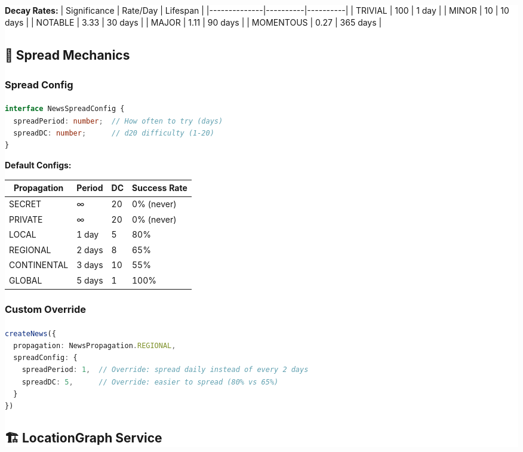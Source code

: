 **Decay Rates:**
| Significance | Rate/Day | Lifespan |
|--------------|----------|----------|
| TRIVIAL | 100 | 1 day |
| MINOR | 10 | 10 days |
| NOTABLE | 3.33 | 30 days |
| MAJOR | 1.11 | 90 days |
| MOMENTOUS | 0.27 | 365 days |

## 🎲 Spread Mechanics

### Spread Config

```typescript
interface NewsSpreadConfig {
  spreadPeriod: number;  // How often to try (days)
  spreadDC: number;      // d20 difficulty (1-20)
}
```

**Default Configs:**

| Propagation | Period | DC | Success Rate |
|-------------|--------|----|--------------|
| SECRET | ∞ | 20 | 0% (never) |
| PRIVATE | ∞ | 20 | 0% (never) |
| LOCAL | 1 day | 5 | 80% |
| REGIONAL | 2 days | 8 | 65% |
| CONTINENTAL | 3 days | 10 | 55% |
| GLOBAL | 5 days | 1 | 100% |

### Custom Override

```typescript
createNews({
  propagation: NewsPropagation.REGIONAL,
  spreadConfig: {
    spreadPeriod: 1,  // Override: spread daily instead of every 2 days
    spreadDC: 5,      // Override: easier to spread (80% vs 65%)
  }
})
```

## 🏗️ LocationGraph Service
